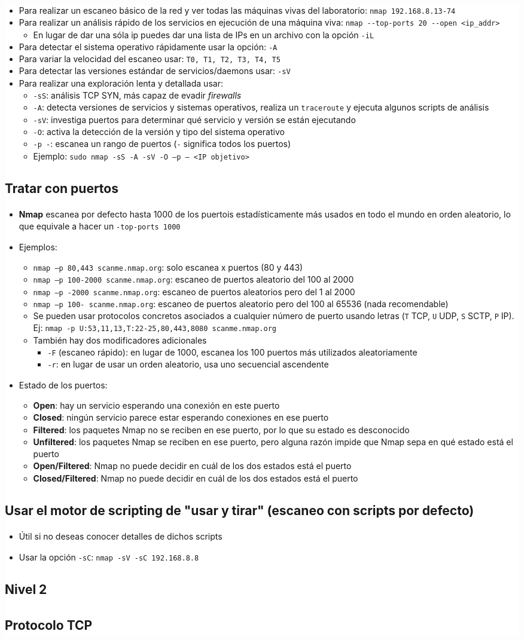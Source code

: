 
-  Para realizar un escaneo básico de la red y ver todas las máquinas vivas del laboratorio: `nmap 192.168.8.13-74`
- Para realizar un análisis rápido de los servicios en ejecución de una máquina viva: `nmap --top-ports 20 --open <ip_addr>`
	- En lugar de dar una sóla ip puedes dar una lista de IPs en un archivo con la opción `-iL`
- Para detectar el sistema operativo rápidamente usar la opción: `-A`
- Para variar la velocidad del escaneo usar: `T0, T1, T2, T3, T4, T5`
- Para detectar las versiones estándar de servicios/daemons usar: `-sV`
- Para realizar una exploración lenta y detallada usar:
	- `-sS`: análisis TCP SYN, más capaz de evadir *firewalls*
	- `-A`: detecta versiones de servicios y sistemas operativos, realiza un `traceroute` y ejecuta algunos scripts de análisis 
	- `-sV`: investiga puertos para determinar qué servicio y versión se están ejecutando
	- `-O`: activa la detección de la versión y tipo del sistema operativo
	- `-p -`: escanea un rango de puertos (`-` significa todos los puertos)
	- Ejemplo: `sudo nmap -sS -A -sV -O –p – <IP objetivo>`

## Tratar con puertos

- **Nmap** escanea por defecto hasta 1000 de los puertois estadísticamente más usados en todo el mundo en orden aleatorio, lo que equivale a hacer un `-top-ports 1000`
- Ejemplos:
	- `nmap –p 80,443 scanme.nmap.org`: solo escanea x puertos (80 y 443)
	- `nmap –p 100-2000 scanme.nmap.org`: escaneo de puertos aleatorio del 100 al 2000
	- `nmap –p -2000 scanme.nmap.org`: escaneo de puertos aleatorios pero del 1 al 2000
	- `nmap –p 100- scanme.nmap.org`: escaneo de puertos aleatorio pero del 100 al 65536 (nada recomendable)
	- Se pueden usar protocolos concretos asociados a cualquier número de puerto usando letras (`T` TCP, `U` UDP, `S` SCTP, `P` IP). Ej: `nmap -p U:53,11,13,T:22-25,80,443,8080 scanme.nmap.org`
	- También hay dos modificadores adicionales
		- `-F` (escaneo rápido): en lugar de 1000, escanea los 100 puertos más utilizados aleatoriamente
		- `-r`: en lugar de usar un orden aleatorio, usa uno secuencial ascendente

- Estado de los puertos:
	- **Open**: hay un servicio esperando una conexión en este puerto
	- **Closed**: ningún servicio parece estar esperando conexiones en ese puerto
	- **Filtered**: los paquetes Nmap no se reciben en ese puerto, por lo que su estado es desconocido
	- **Unfiltered**: los paquetes Nmap se reciben en ese puerto, pero alguna razón impide que Nmap sepa en qué estado está el puerto
	- **Open/Filtered**: Nmap no puede decidir en cuál de los dos estados está el puerto
	- **Closed/Filtered**: Nmap no puede decidir en cuál de los dos estados está el puerto

## Usar el motor de scripting de "usar y tirar" (escaneo con scripts por defecto)

- Útil si no deseas conocer detalles de dichos scripts

- Usar la opción `-sC`: `nmap -sV -sC 192.168.8.8`

## Nivel 2
## Protocolo TCP
